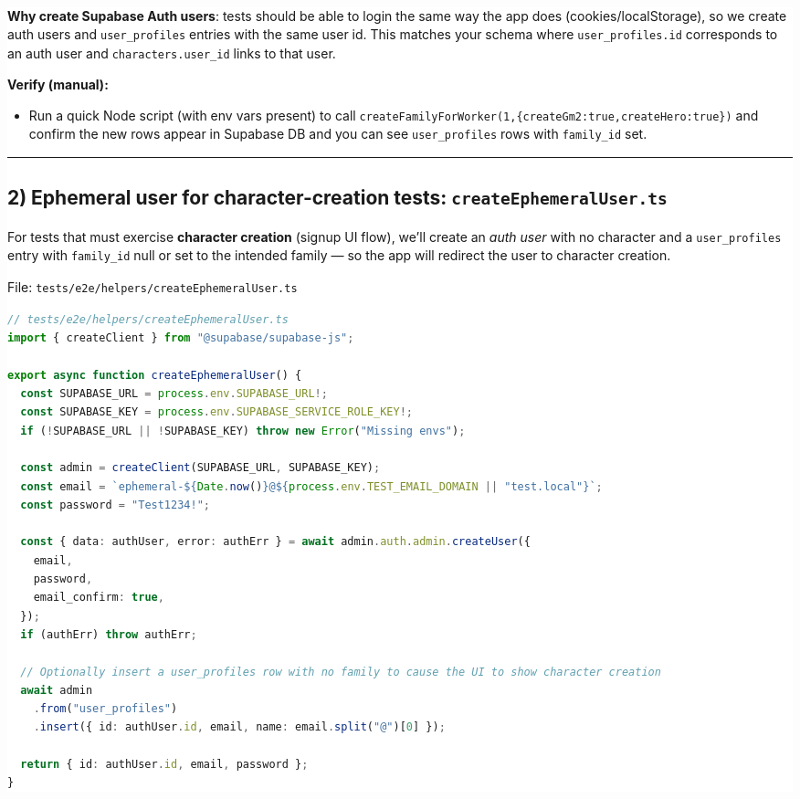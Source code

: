**Why create Supabase Auth users**: tests should be able to login the same way
the app does (cookies/localStorage), so we create auth users and `user_profiles`
entries with the same user id. This matches your schema where `user_profiles.id`
corresponds to an auth user and `characters.user_id` links to that user.

**Verify (manual):**

- Run a quick Node script (with env vars present) to call
  `createFamilyForWorker(1,{createGm2:true,createHero:true})` and confirm the
  new rows appear in Supabase DB and you can see `user_profiles` rows with
  `family_id` set.

---

## 2) Ephemeral user for character-creation tests: `createEphemeralUser.ts`

For tests that must exercise **character creation** (signup UI flow), we’ll
create an _auth user_ with no character and a `user_profiles` entry with
`family_id` null or set to the intended family — so the app will redirect the
user to character creation.

File: `tests/e2e/helpers/createEphemeralUser.ts`

```ts
// tests/e2e/helpers/createEphemeralUser.ts
import { createClient } from "@supabase/supabase-js";

export async function createEphemeralUser() {
  const SUPABASE_URL = process.env.SUPABASE_URL!;
  const SUPABASE_KEY = process.env.SUPABASE_SERVICE_ROLE_KEY!;
  if (!SUPABASE_URL || !SUPABASE_KEY) throw new Error("Missing envs");

  const admin = createClient(SUPABASE_URL, SUPABASE_KEY);
  const email = `ephemeral-${Date.now()}@${process.env.TEST_EMAIL_DOMAIN || "test.local"}`;
  const password = "Test1234!";

  const { data: authUser, error: authErr } = await admin.auth.admin.createUser({
    email,
    password,
    email_confirm: true,
  });
  if (authErr) throw authErr;

  // Optionally insert a user_profiles row with no family to cause the UI to show character creation
  await admin
    .from("user_profiles")
    .insert({ id: authUser.id, email, name: email.split("@")[0] });

  return { id: authUser.id, email, password };
}
```


[1]: https://playwright.dev/docs/auth?utm_source=chatgpt.com "Authentication"
[2]: https://playwright.dev/docs/test-fixtures?utm_source=chatgpt.com "Fixtures"